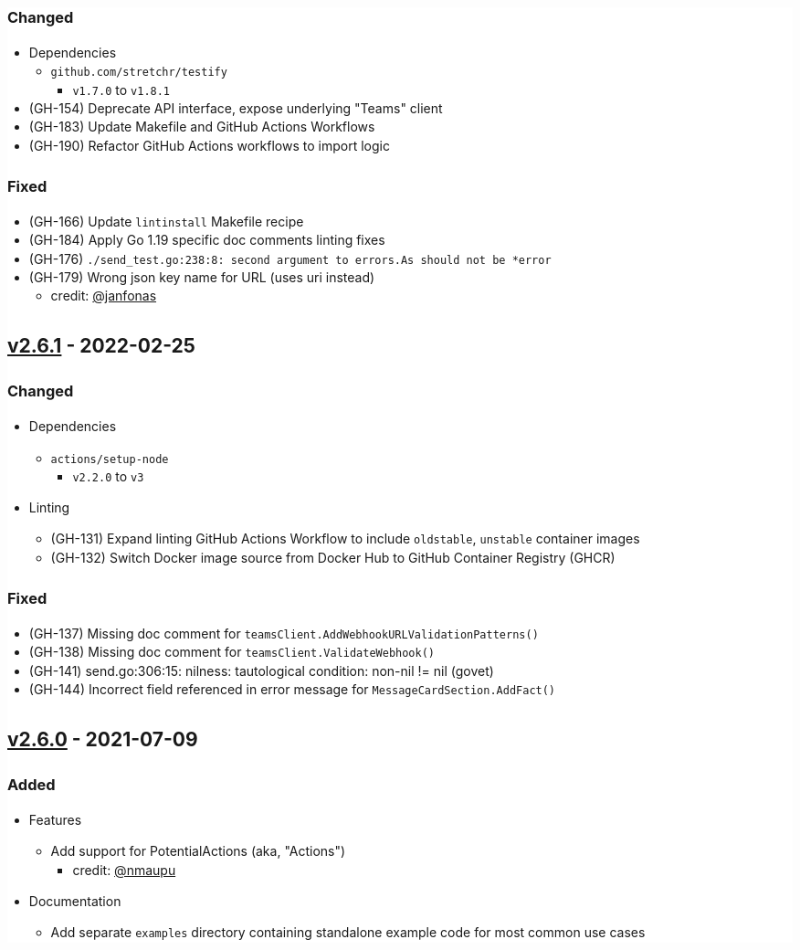 ### Changed

- Dependencies
  - `github.com/stretchr/testify`
    - `v1.7.0` to `v1.8.1`
- (GH-154) Deprecate API interface, expose underlying "Teams" client
- (GH-183) Update Makefile and GitHub Actions Workflows
- (GH-190) Refactor GitHub Actions workflows to import logic

### Fixed

- (GH-166) Update `lintinstall` Makefile recipe
- (GH-184) Apply Go 1.19 specific doc comments linting fixes
- (GH-176) `./send_test.go:238:8: second argument to errors.As should not be
  *error`
- (GH-179) Wrong json key name for URL (uses uri instead)
  - credit: [@janfonas](https://github.com/janfonas)

## [v2.6.1] - 2022-02-25

### Changed

- Dependencies
  - `actions/setup-node`
    - `v2.2.0` to `v3`

- Linting
  - (GH-131) Expand linting GitHub Actions Workflow to include `oldstable`,
    `unstable` container images
  - (GH-132) Switch Docker image source from Docker Hub to GitHub Container
    Registry (GHCR)

### Fixed

- (GH-137) Missing doc comment for
  `teamsClient.AddWebhookURLValidationPatterns()`
- (GH-138) Missing doc comment for `teamsClient.ValidateWebhook()`
- (GH-141) send.go:306:15: nilness: tautological condition: non-nil != nil
  (govet)
- (GH-144) Incorrect field referenced in error message for
  `MessageCardSection.AddFact()`

## [v2.6.0] - 2021-07-09

### Added

- Features
  - Add support for PotentialActions (aka, "Actions")
    - credit: [@nmaupu](https://github.com/nmaupu)

- Documentation
  - Add separate `examples` directory containing standalone example code for
    most common use cases


[Unreleased]: https://github.com/atc0005/go-teams-notify/compare/v2.13.0...HEAD
[v2.13.0]: https://github.com/atc0005/go-teams-notify/releases/tag/v2.13.0
[v2.12.0]: https://github.com/atc0005/go-teams-notify/releases/tag/v2.12.0
[v2.11.0]: https://github.com/atc0005/go-teams-notify/releases/tag/v2.11.0
[v2.10.0]: https://github.com/atc0005/go-teams-notify/releases/tag/v2.10.0
[v2.9.0]: https://github.com/atc0005/go-teams-notify/releases/tag/v2.9.0
[v2.8.0]: https://github.com/atc0005/go-teams-notify/releases/tag/v2.8.0
[v2.7.1]: https://github.com/atc0005/go-teams-notify/releases/tag/v2.7.1
[v2.7.0]: https://github.com/atc0005/go-teams-notify/releases/tag/v2.7.0
[v2.6.1]: https://github.com/atc0005/go-teams-notify/releases/tag/v2.6.1
[v2.6.0]: https://github.com/atc0005/go-teams-notify/releases/tag/v2.6.0
[v2.5.0]: https://github.com/atc0005/go-teams-notify/releases/tag/v2.5.0
[v2.4.2]: https://github.com/atc0005/go-teams-notify/releases/tag/v2.4.2
[v2.4.1]: https://github.com/atc0005/go-teams-notify/releases/tag/v2.4.1
[v2.4.0]: https://github.com/atc0005/go-teams-notify/releases/tag/v2.4.0
[v2.3.0]: https://github.com/atc0005/go-teams-notify/releases/tag/v2.3.0
[v2.2.0]: https://github.com/atc0005/go-teams-notify/releases/tag/v2.2.0
[v2.1.1]: https://github.com/atc0005/go-teams-notify/releases/tag/v2.1.1
[v2.1.0]: https://github.com/atc0005/go-teams-notify/releases/tag/v2.1.0
[v2.0.0]: https://github.com/atc0005/go-teams-notify/releases/tag/v2.0.0
[v1.3.1]: https://github.com/atc0005/go-teams-notify/releases/tag/v1.3.1
[v1.3.0]: https://github.com/atc0005/go-teams-notify/releases/tag/v1.3.0
[v1.2.0]: https://github.com/atc0005/go-teams-notify/releases/tag/v1.2.0
[v1.1.1]: https://github.com/atc0005/go-teams-notify/releases/tag/v1.1.1
[v1.1.0]: https://github.com/atc0005/go-teams-notify/releases/tag/v1.1.0
[v1.0.0]: https://github.com/atc0005/go-teams-notify/releases/tag/v1.0.0